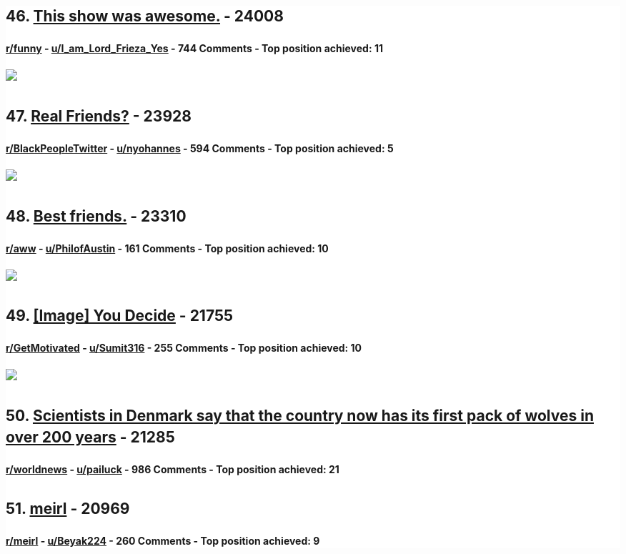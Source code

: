 ## 46. [This show was awesome.](http://reddit.com/r/funny/comments/69741f/this_show_was_awesome/) - 24008
#### [r/funny](http://reddit.com/r/funny) - [u/I_am_Lord_Frieza_Yes](http://reddit.com/u/I_am_Lord_Frieza_Yes) - 744 Comments - Top position achieved: 11

<a href="https://i.redd.it/4eakxr4l5hvy.jpg"><img src="https://a.thumbs.redditmedia.com/FOPfUQ-xSd4AW7bmlfy_9CWd4h-hMv-pILPMpg_wk80.jpg"></img></a>

## 47. [Real Friends?](http://reddit.com/r/BlackPeopleTwitter/comments/698ov5/real_friends/) - 23928
#### [r/BlackPeopleTwitter](http://reddit.com/r/BlackPeopleTwitter) - [u/nyohannes](http://reddit.com/u/nyohannes) - 594 Comments - Top position achieved: 5

<a href="https://i.redd.it/elb3trd3jivy.jpg"><img src="https://b.thumbs.redditmedia.com/BSZrCYUqCKqEH9DHt_fKcJUX4YoDChYVjpilsy2pUcc.jpg"></img></a>

## 48. [Best friends.](http://reddit.com/r/aww/comments/69524b/best_friends/) - 23310
#### [r/aww](http://reddit.com/r/aww) - [u/PhilofAustin](http://reddit.com/u/PhilofAustin) - 161 Comments - Top position achieved: 10

<a href="https://i.redd.it/59rpqi2geevy.jpg"><img src="https://b.thumbs.redditmedia.com/jmqPFahNmVK9KOMB1gDqi6-211PpvHcLpfZHMnjZJZE.jpg"></img></a>

## 49. [[Image] You Decide](http://reddit.com/r/GetMotivated/comments/697fge/image_you_decide/) - 21755
#### [r/GetMotivated](http://reddit.com/r/GetMotivated) - [u/Sumit316](http://reddit.com/u/Sumit316) - 255 Comments - Top position achieved: 10

<a href="http://i.imgur.com/E6PpuLl.jpg"><img src="https://b.thumbs.redditmedia.com/IEutvjnCaOc4LNuPbjBnLplhH7I6RI4qkRj9aTT8dSU.jpg"></img></a>

## 50. [Scientists in Denmark say that the country now has its first pack of wolves in over 200 years](http://reddit.com/r/worldnews/comments/697g73/scientists_in_denmark_say_that_the_country_now/) - 21285
#### [r/worldnews](http://reddit.com/r/worldnews) - [u/pailuck](http://reddit.com/u/pailuck) - 986 Comments - Top position achieved: 21

## 51. [meirl](http://reddit.com/r/meirl/comments/697gwx/meirl/) - 20969
#### [r/meirl](http://reddit.com/r/meirl) - [u/Beyak224](http://reddit.com/u/Beyak224) - 260 Comments - Top position achieved: 9
